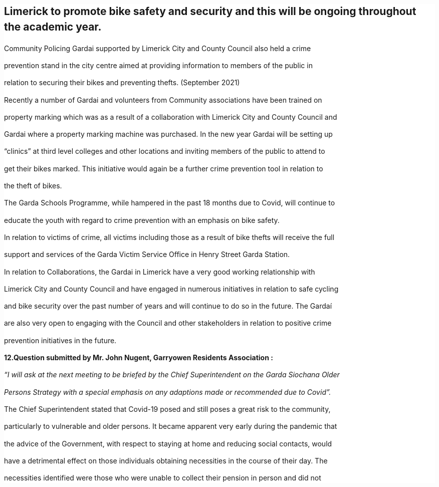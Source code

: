 Limerick to promote bike safety and security and this will be ongoing throughout the academic year.
---
Community Policing Gardai supported by Limerick City and County Council also held a crime

prevention stand in the city centre aimed at providing information to members of the public in

relation to securing their bikes and preventing thefts. (September 2021)

Recently a number of Gardai and volunteers from Community associations have been trained on

property marking which was as a result of a collaboration with Limerick City and County Council and

Gardai where a property marking machine was purchased. In the new year Gardai will be setting up

“clinics” at third level colleges and other locations and inviting members of the public to attend to

get their bikes marked. This initiative would again be a further crime prevention tool in relation to

the theft of bikes.

The Garda Schools Programme, while hampered in the past 18 months due to Covid, will continue to

educate the youth with regard to crime prevention with an emphasis on bike safety.

In relation to victims of crime, all victims including those as a result of bike thefts will receive the full

support and services of the Garda Victim Service Office in Henry Street Garda Station.

In relation to Collaborations, the Gardai in Limerick have a very good working relationship with

Limerick City and County Council and have engaged in numerous initiatives in relation to safe cycling

and bike security over the past number of years and will continue to do so in the future. The Gardaí

are also very open to engaging with the Council and other stakeholders in relation to positive crime

prevention initiatives in the future.

**12.Question submitted by Mr. John Nugent, Garryowen Residents Association :**

*“I will ask at the next meeting to be briefed by the Chief Superintendent on the Garda Siochana Older*

*Persons Strategy with a special emphasis on any adaptions made or recommended due to Covid”.*

The Chief Superintendent stated that Covid-19 posed and still poses a great risk to the community,

particularly to vulnerable and older persons. It became apparent very early during the pandemic that

the advice of the Government, with respect to staying at home and reducing social contacts, would

have a detrimental effect on those individuals obtaining necessities in the course of their day. The

necessities identified were those who were unable to collect their pension in person and did not

